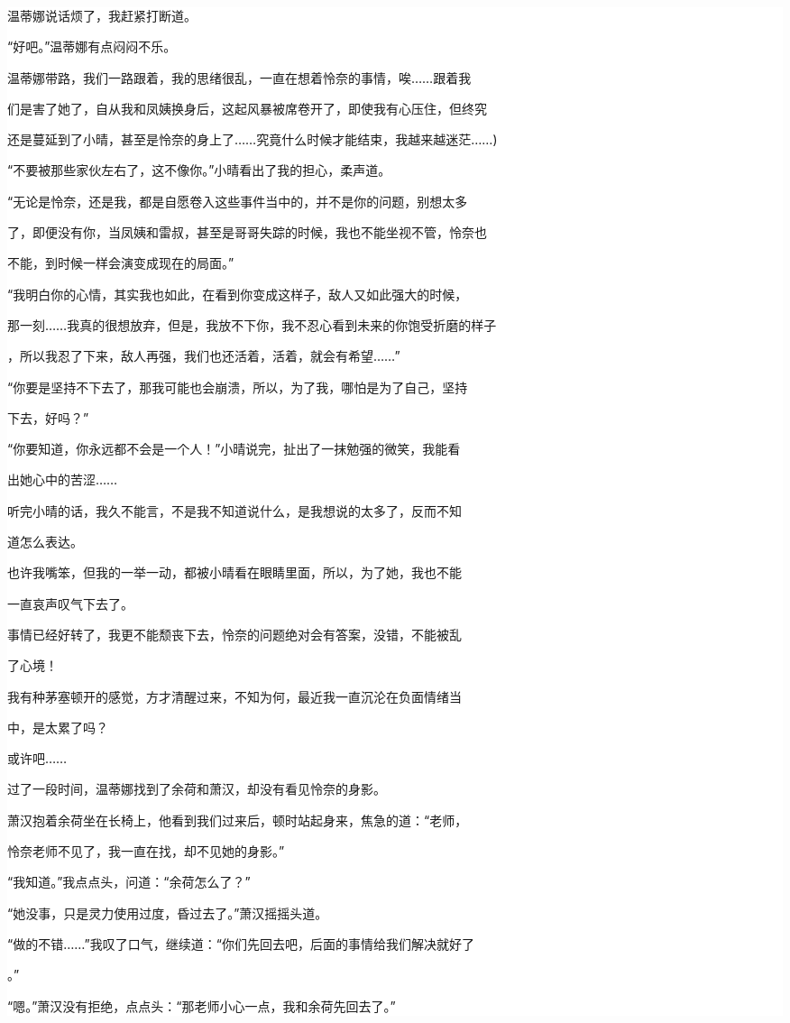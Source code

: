 温蒂娜说话烦了，我赶紧打断道。

“好吧。”温蒂娜有点闷闷不乐。

温蒂娜带路，我们一路跟着，我的思绪很乱，一直在想着怜奈的事情，唉……跟着我

们是害了她了，自从我和凤姨换身后，这起风暴被席卷开了，即使我有心压住，但终究

还是蔓延到了小晴，甚至是怜奈的身上了……究竟什么时候才能结束，我越来越迷茫……)

“不要被那些家伙左右了，这不像你。”小晴看出了我的担心，柔声道。

“无论是怜奈，还是我，都是自愿卷入这些事件当中的，并不是你的问题，别想太多

了，即便没有你，当凤姨和雷叔，甚至是哥哥失踪的时候，我也不能坐视不管，怜奈也

不能，到时候一样会演变成现在的局面。”

“我明白你的心情，其实我也如此，在看到你变成这样子，敌人又如此强大的时候，

那一刻……我真的很想放弃，但是，我放不下你，我不忍心看到未来的你饱受折磨的样子

，所以我忍了下来，敌人再强，我们也还活着，活着，就会有希望……”

“你要是坚持不下去了，那我可能也会崩溃，所以，为了我，哪怕是为了自己，坚持

下去，好吗？”

“你要知道，你永远都不会是一个人！”小晴说完，扯出了一抹勉强的微笑，我能看

出她心中的苦涩……

听完小晴的话，我久不能言，不是我不知道说什么，是我想说的太多了，反而不知

道怎么表达。

也许我嘴笨，但我的一举一动，都被小晴看在眼睛里面，所以，为了她，我也不能

一直哀声叹气下去了。

事情已经好转了，我更不能颓丧下去，怜奈的问题绝对会有答案，没错，不能被乱

了心境！

我有种茅塞顿开的感觉，方才清醒过来，不知为何，最近我一直沉沦在负面情绪当

中，是太累了吗？

或许吧……

过了一段时间，温蒂娜找到了余荷和萧汉，却没有看见怜奈的身影。

萧汉抱着余荷坐在长椅上，他看到我们过来后，顿时站起身来，焦急的道：“老师，

怜奈老师不见了，我一直在找，却不见她的身影。”

“我知道。”我点点头，问道：“余荷怎么了？”

“她没事，只是灵力使用过度，昏过去了。”萧汉摇摇头道。

“做的不错……”我叹了口气，继续道：“你们先回去吧，后面的事情给我们解决就好了

。”

“嗯。”萧汉没有拒绝，点点头：“那老师小心一点，我和余荷先回去了。”
